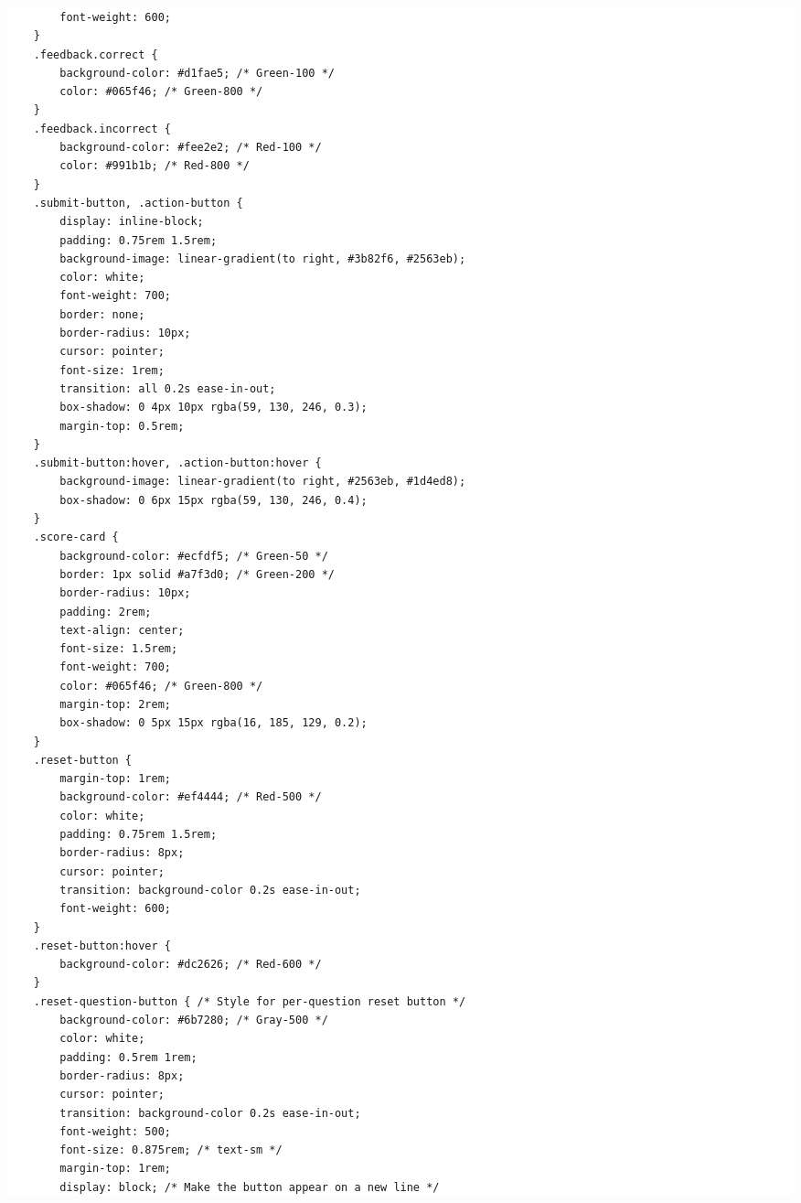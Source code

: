             font-weight: 600;
        }
        .feedback.correct {
            background-color: #d1fae5; /* Green-100 */
            color: #065f46; /* Green-800 */
        }
        .feedback.incorrect {
            background-color: #fee2e2; /* Red-100 */
            color: #991b1b; /* Red-800 */
        }
        .submit-button, .action-button {
            display: inline-block;
            padding: 0.75rem 1.5rem;
            background-image: linear-gradient(to right, #3b82f6, #2563eb);
            color: white;
            font-weight: 700;
            border: none;
            border-radius: 10px;
            cursor: pointer;
            font-size: 1rem;
            transition: all 0.2s ease-in-out;
            box-shadow: 0 4px 10px rgba(59, 130, 246, 0.3);
            margin-top: 0.5rem;
        }
        .submit-button:hover, .action-button:hover {
            background-image: linear-gradient(to right, #2563eb, #1d4ed8);
            box-shadow: 0 6px 15px rgba(59, 130, 246, 0.4);
        }
        .score-card {
            background-color: #ecfdf5; /* Green-50 */
            border: 1px solid #a7f3d0; /* Green-200 */
            border-radius: 10px;
            padding: 2rem;
            text-align: center;
            font-size: 1.5rem;
            font-weight: 700;
            color: #065f46; /* Green-800 */
            margin-top: 2rem;
            box-shadow: 0 5px 15px rgba(16, 185, 129, 0.2);
        }
        .reset-button {
            margin-top: 1rem;
            background-color: #ef4444; /* Red-500 */
            color: white;
            padding: 0.75rem 1.5rem;
            border-radius: 8px;
            cursor: pointer;
            transition: background-color 0.2s ease-in-out;
            font-weight: 600;
        }
        .reset-button:hover {
            background-color: #dc2626; /* Red-600 */
        }
        .reset-question-button { /* Style for per-question reset button */
            background-color: #6b7280; /* Gray-500 */
            color: white;
            padding: 0.5rem 1rem;
            border-radius: 8px;
            cursor: pointer;
            transition: background-color 0.2s ease-in-out;
            font-weight: 500;
            font-size: 0.875rem; /* text-sm */
            margin-top: 1rem;
            display: block; /* Make the button appear on a new line */